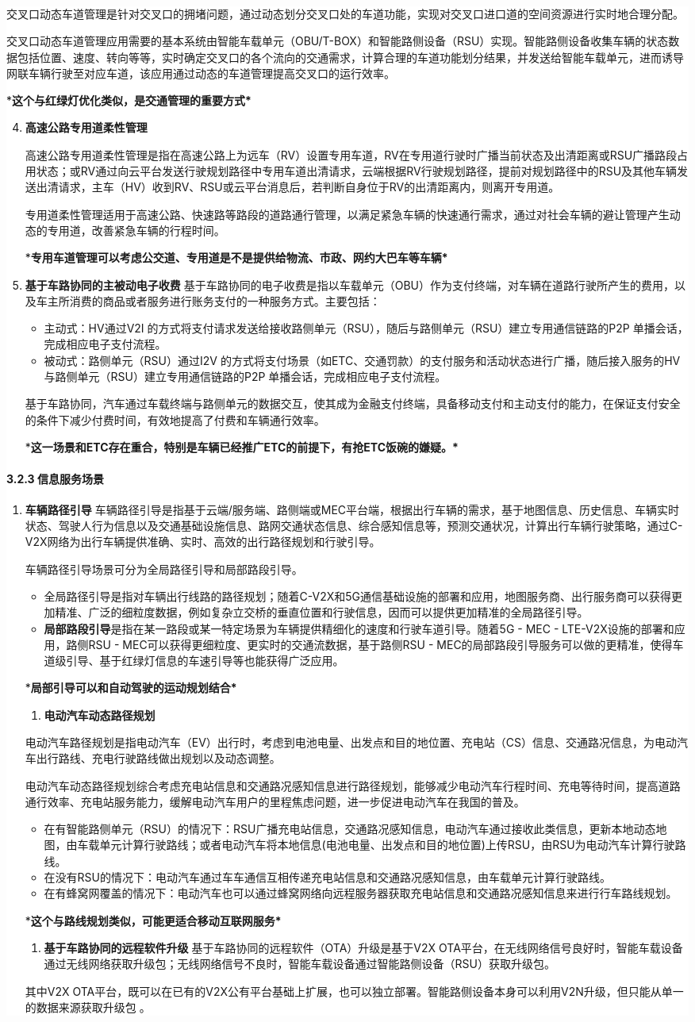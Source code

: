    交叉口动态车道管理是针对交叉口的拥堵问题，通过动态划分交叉口处的车道功能，实现对交叉口进口道的空间资源进行实时地合理分配。

   交叉口动态车道管理应用需要的基本系统由智能车载单元（OBU/T-BOX）和智能路侧设备（RSU）实现。智能路侧设备收集车辆的状态数据包括位置、速度、转向等等，实时确定交叉口的各个流向的交通需求，计算合理的车道功能划分结果，并发送给智能车载单元，进而诱导网联车辆行驶至对应车道，该应用通过动态的车道管理提高交叉口的运行效率。

   ***这个与红绿灯优化类似，是交通管理的重要方式\***

4. **高速公路专用道柔性管理** 

   高速公路专用道柔性管理是指在高速公路上为远车（RV）设置专用车道，RV在专用道行驶时广播当前状态及出清距离或RSU广播路段占用状态；或RV通过向云平台发送行驶规划路径中专用车道出清请求，云端根据RV行驶规划路径，提前对规划路径中的RSU及其他车辆发送出清请求，主车（HV）收到RV、RSU或云平台消息后，若判断自身位于RV的出清距离内，则离开专用道。 

   专用道柔性管理适用于高速公路、快速路等路段的道路通行管理，以满足紧急车辆的快速通行需求，通过对社会车辆的避让管理产生动态的专用道，改善紧急车辆的行程时间。   

   ***专用车道管理可以考虑公交道、专用道是不是提供给物流、市政、网约大巴车等车辆\***

5. **基于车路协同的主被动电子收费**
   基于车路协同的电子收费是指以车载单元（OBU）作为支付终端，对车辆在道路行驶所产生的费用，以及车主所消费的商品或者服务进行账务支付的一种服务方式。主要包括：

   - 主动式：HV通过V2I 的方式将支付请求发送给接收路侧单元（RSU），随后与路侧单元（RSU）建立专用通信链路的P2P 单播会话，完成相应电子支付流程。
   - 被动式：路侧单元（RSU）通过I2V 的方式将支付场景（如ETC、交通罚款）的支付服务和活动状态进行广播，随后接入服务的HV 与路侧单元（RSU）建立专用通信链路的P2P 单播会话，完成相应电子支付流程。  

   基于车路协同，汽车通过车载终端与路侧单元的数据交互，使其成为金融支付终端，具备移动支付和主动支付的能力，在保证支付安全的条件下减少付费时间，有效地提高了付费和车辆通行效率。  

   ***这一场景和ETC存在重合，特别是车辆已经推广ETC的前提下，有抢ETC饭碗的嫌疑。\***

#### 3.2.3 信息服务场景

1. **车辆路径引导**
   车辆路径引导是指基于云端/服务端、路侧端或MEC平台端，根据出行车辆的需求，基于地图信息、历史信息、车辆实时状态、驾驶人行为信息以及交通基础设施信息、路网交通状态信息、综合感知信息等，预测交通状况，计算出行车辆行驶策略，通过C-V2X网络为出行车辆提供准确、实时、高效的出行路径规划和行驶引导。

   车辆路径引导场景可分为全局路径引导和局部路段引导。

   - 全局路径引导是指对车辆出行线路的路径规划；随着C-V2X和5G通信基础设施的部署和应用，地图服务商、出行服务商可以获得更加精准、广泛的细粒度数据，例如复杂立交桥的垂直位置和行驶信息，因而可以提供更加精准的全局路径引导。
   - **局部路段引导**是指在某一路段或某一特定场景为车辆提供精细化的速度和行驶车道引导。随着5G - MEC - LTE-V2X设施的部署和应用，路侧RSU - MEC可以获得更细粒度、更实时的交通流数据，基于路侧RSU -  MEC的局部路段引导服务可以做的更精准，使得车道级引导、基于红绿灯信息的车速引导等也能获得广泛应用。  

   ***局部引导可以和自动驾驶的运动规划结合\***

   1. **电动汽车动态路径规划** 

   电动汽车路径规划是指电动汽车（EV）出行时，考虑到电池电量、出发点和目的地位置、充电站（CS）信息、交通路况信息，为电动汽车出行路线、充电行驶路线做出规划以及动态调整。

   电动汽车动态路径规划综合考虑充电站信息和交通路况感知信息进行路径规划，能够减少电动汽车行程时间、充电等待时间，提高道路通行效率、充电站服务能力，缓解电动汽车用户的里程焦虑问题，进一步促进电动汽车在我国的普及。  

   - 在有智能路侧单元（RSU）的情况下：RSU广播充电站信息，交通路况感知信息，电动汽车通过接收此类信息，更新本地动态地图，由车载单元计算行驶路线；或者电动汽车将本地信息(电池电量、出发点和目的地位置)上传RSU，由RSU为电动汽车计算行驶路线。
   - 在没有RSU的情况下：电动汽车通过车车通信互相传递充电站信息和交通路况感知信息，由车载单元计算行驶路线。
   - 在有蜂窝网覆盖的情况下：电动汽车也可以通过蜂窝网络向远程服务器获取充电站信息和交通路况感知信息来进行行车路线规划。  

   ***这个与路线规划类似，可能更适合移动互联网服务\***

   1. **基于车路协同的远程软件升级**
      基于车路协同的远程软件（OTA）升级是基于V2X OTA平台，在无线网络信号良好时，智能车载设备通过无线网络获取升级包；无线网络信号不良时，智能车载设备通过智能路侧设备（RSU）获取升级包。

   其中V2X OTA平台，既可以在已有的V2X公有平台基础上扩展，也可以独立部署。智能路侧设备本身可以利用V2N升级，但只能从单一的数据来源获取升级包 。

